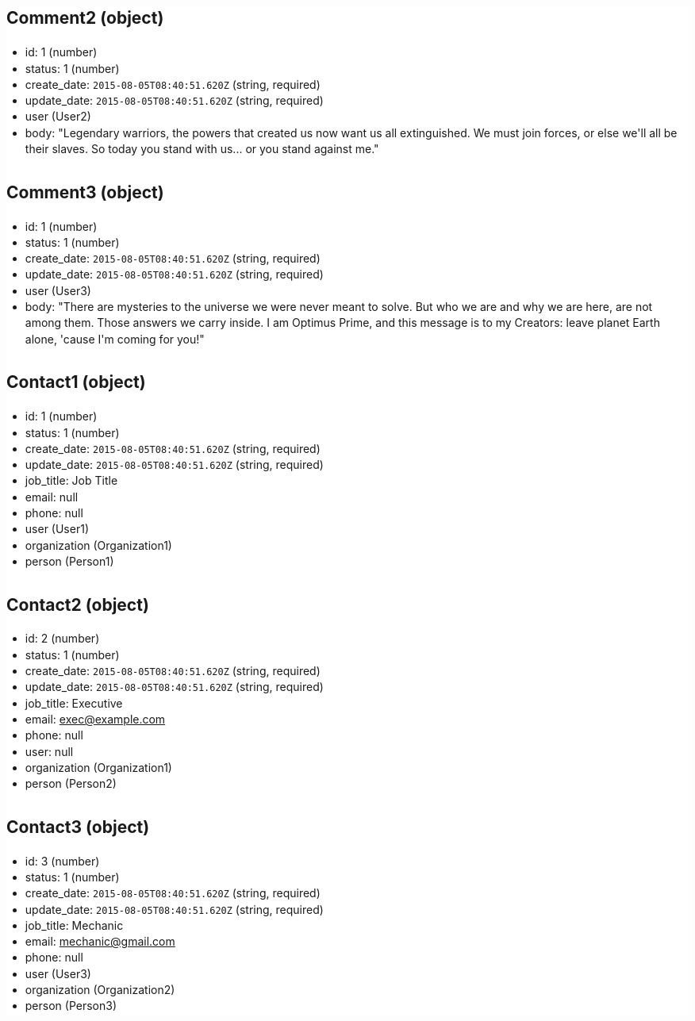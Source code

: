 ## Comment2 (object)
+ id: 1 (number)
+ status: 1 (number)
+ create_date: `2015-08-05T08:40:51.620Z` (string, required)
+ update_date: `2015-08-05T08:40:51.620Z` (string, required)
+ user (User2)
+ body: "Legendary warriors, the powers that created us now want us all extinguished. We must join forces, or else we'll all be their slaves. So today you stand with us... or you stand against me."

## Comment3 (object)
+ id: 1 (number)
+ status: 1 (number)
+ create_date: `2015-08-05T08:40:51.620Z` (string, required)
+ update_date: `2015-08-05T08:40:51.620Z` (string, required)
+ user (User3)
+ body: "There are mysteries to the universe we were never meant to solve. But who we are and why we are here, are not among them. Those answers we carry inside. I am Optimus Prime, and this message is to my Creators: leave planet Earth alone, 'cause I'm coming for you!"

## Contact1 (object)
+ id: 1 (number)
+ status: 1 (number)
+ create_date: `2015-08-05T08:40:51.620Z` (string, required)
+ update_date: `2015-08-05T08:40:51.620Z` (string, required)
+ job_title: Job Title
+ email: null
+ phone: null
+ user (User1)
+ organization (Organization1)
+ person (Person1)

## Contact2 (object)
+ id: 2 (number)
+ status: 1 (number)
+ create_date: `2015-08-05T08:40:51.620Z` (string, required)
+ update_date: `2015-08-05T08:40:51.620Z` (string, required)
+ job_title: Executive
+ email: exec@example.com
+ phone: null
+ user: null
+ organization (Organization1)
+ person (Person2)

## Contact3 (object)
+ id: 3 (number)
+ status: 1 (number)
+ create_date: `2015-08-05T08:40:51.620Z` (string, required)
+ update_date: `2015-08-05T08:40:51.620Z` (string, required)
+ job_title: Mechanic
+ email: mechanic@gmail.com
+ phone: null
+ user (User3)
+ organization (Organization2)
+ person (Person3)
